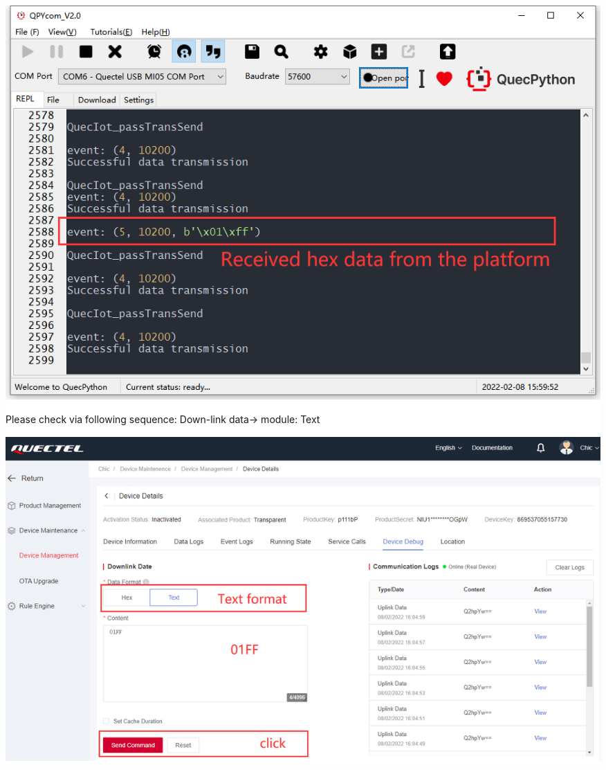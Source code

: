 ![image-20210908145421993](media\image-20210908145421993.png)

 Please check via following sequence: Down-link data-> module: Text

![image-20210908145443414](media\image-20210908145443414.png)
